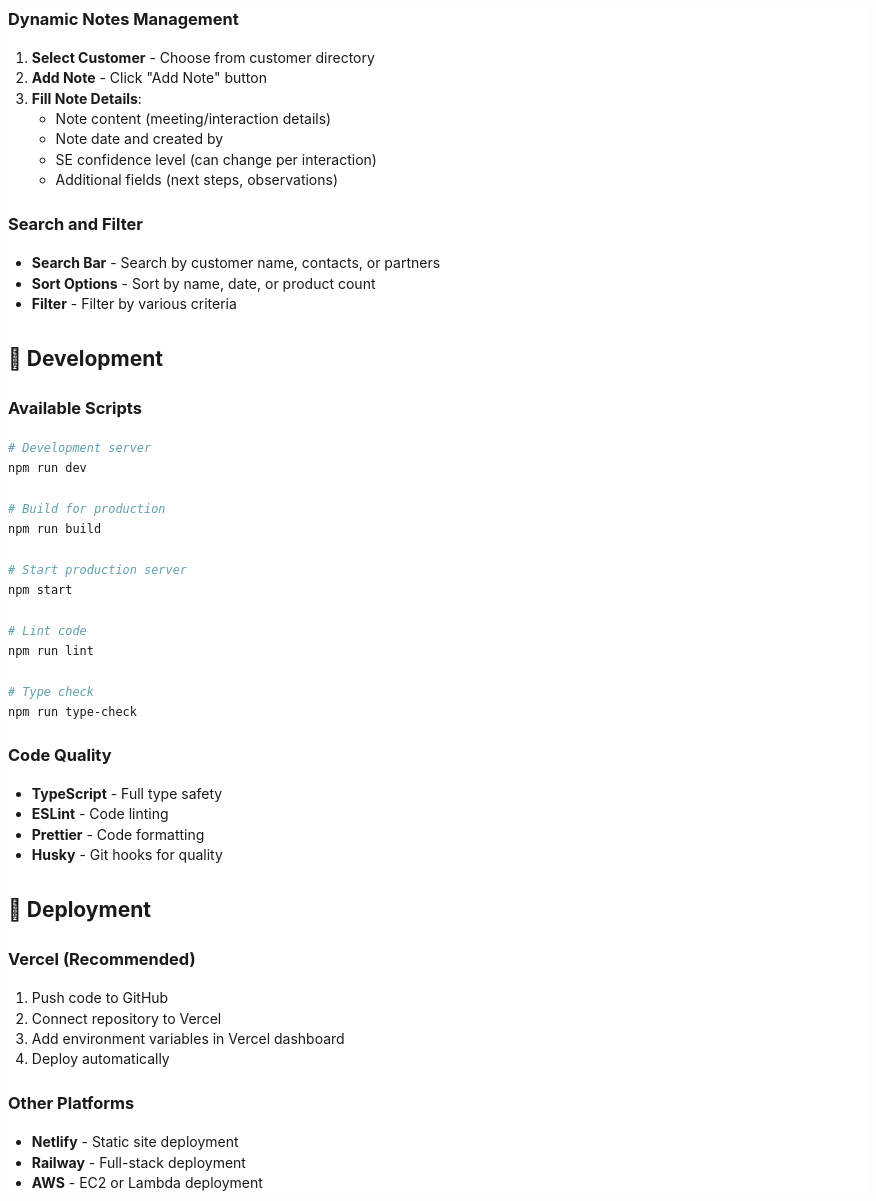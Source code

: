 ### Dynamic Notes Management
1. **Select Customer** - Choose from customer directory
2. **Add Note** - Click "Add Note" button
3. **Fill Note Details**:
   - Note content (meeting/interaction details)
   - Note date and created by
   - SE confidence level (can change per interaction)
   - Additional fields (next steps, observations)

### Search and Filter
- **Search Bar** - Search by customer name, contacts, or partners
- **Sort Options** - Sort by name, date, or product count
- **Filter** - Filter by various criteria

## 🧪 Development

### Available Scripts
```bash
# Development server
npm run dev

# Build for production
npm run build

# Start production server
npm start

# Lint code
npm run lint

# Type check
npm run type-check
```

### Code Quality
- **TypeScript** - Full type safety
- **ESLint** - Code linting
- **Prettier** - Code formatting
- **Husky** - Git hooks for quality

## 🚀 Deployment

### Vercel (Recommended)
1. Push code to GitHub
2. Connect repository to Vercel
3. Add environment variables in Vercel dashboard
4. Deploy automatically

### Other Platforms
- **Netlify** - Static site deployment
- **Railway** - Full-stack deployment
- **AWS** - EC2 or Lambda deployment
